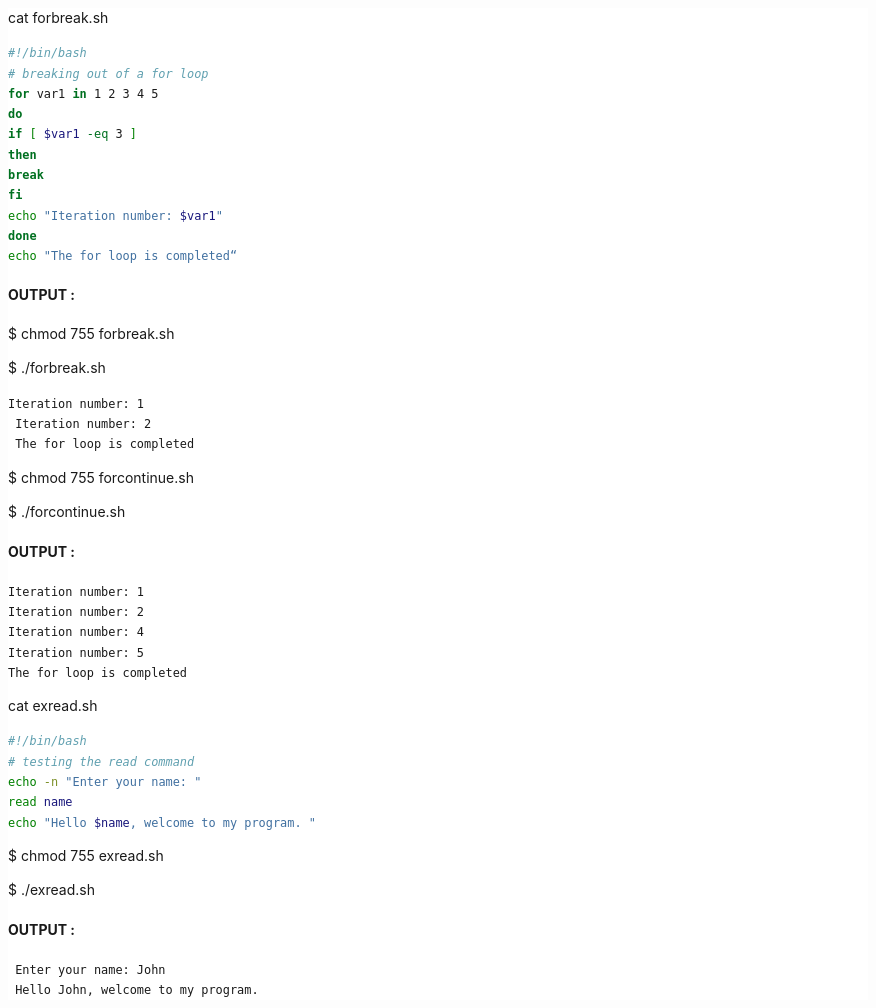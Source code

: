  
cat forbreak.sh 
```bash
#!/bin/bash
# breaking out of a for loop
for var1 in 1 2 3 4 5
do
if [ $var1 -eq 3 ]
then
break
fi
echo "Iteration number: $var1"
done
echo "The for loop is completed“
```
#### OUTPUT :

$ chmod 755 forbreak.sh
 
$ ./forbreak.sh 
 
```
Iteration number: 1
 Iteration number: 2
 The for loop is completed
```

 
$ chmod 755 forcontinue.sh
 
$ ./forcontinue.sh 
#### OUTPUT :
```
Iteration number: 1
Iteration number: 2
Iteration number: 4
Iteration number: 5
The for loop is completed
``` 
cat exread.sh 
```bash
#!/bin/bash
# testing the read command
echo -n "Enter your name: "
read name
echo "Hello $name, welcome to my program. "
 ```
 
$ chmod 755 exread.sh 
 
$ ./exread.sh 
#### OUTPUT :
```
 Enter your name: John
 Hello John, welcome to my program.
```
